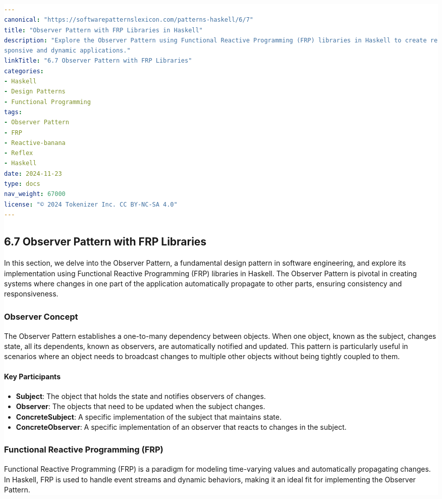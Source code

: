 ```yaml
---
canonical: "https://softwarepatternslexicon.com/patterns-haskell/6/7"
title: "Observer Pattern with FRP Libraries in Haskell"
description: "Explore the Observer Pattern using Functional Reactive Programming (FRP) libraries in Haskell to create responsive and dynamic applications."
linkTitle: "6.7 Observer Pattern with FRP Libraries"
categories:
- Haskell
- Design Patterns
- Functional Programming
tags:
- Observer Pattern
- FRP
- Reactive-banana
- Reflex
- Haskell
date: 2024-11-23
type: docs
nav_weight: 67000
license: "© 2024 Tokenizer Inc. CC BY-NC-SA 4.0"
---
```


## 6.7 Observer Pattern with FRP Libraries

In this section, we delve into the Observer Pattern, a fundamental design pattern in software engineering, and explore its implementation using Functional Reactive Programming (FRP) libraries in Haskell. The Observer Pattern is pivotal in creating systems where changes in one part of the application automatically propagate to other parts, ensuring consistency and responsiveness.

### Observer Concept

The Observer Pattern establishes a one-to-many dependency between objects. When one object, known as the subject, changes state, all its dependents, known as observers, are automatically notified and updated. This pattern is particularly useful in scenarios where an object needs to broadcast changes to multiple other objects without being tightly coupled to them.

#### Key Participants

- **Subject**: The object that holds the state and notifies observers of changes.
- **Observer**: The objects that need to be updated when the subject changes.
- **ConcreteSubject**: A specific implementation of the subject that maintains state.
- **ConcreteObserver**: A specific implementation of an observer that reacts to changes in the subject.

### Functional Reactive Programming (FRP)

Functional Reactive Programming (FRP) is a paradigm for modeling time-varying values and automatically propagating changes. In Haskell, FRP is used to handle event streams and dynamic behaviors, making it an ideal fit for implementing the Observer Pattern.
